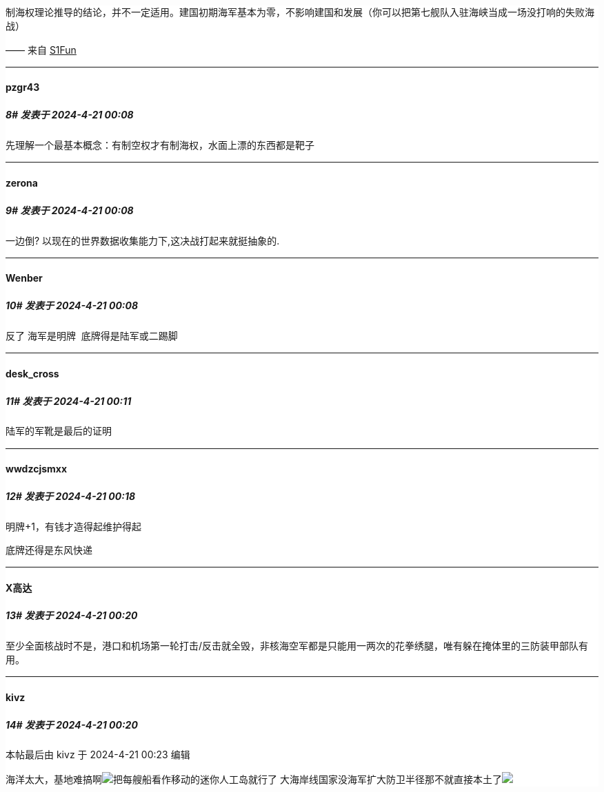 制海权理论推导的结论，并不一定适用。建国初期海军基本为零，不影响建国和发展（你可以把第七舰队入驻海峡当成一场没打响的失败海战）

—— 来自 [S1Fun](https://s1fun.koalcat.com)

*****

####  pzgr43  
##### 8#       发表于 2024-4-21 00:08

先理解一个最基本概念：有制空权才有制海权，水面上漂的东西都是靶子

*****

####  zerona  
##### 9#       发表于 2024-4-21 00:08

一边倒? 以现在的世界数据收集能力下,这决战打起来就挺抽象的.

*****

####  Wenber  
##### 10#       发表于 2024-4-21 00:08

反了 海军是明牌  底牌得是陆军或二踢脚

*****

####  desk_cross  
##### 11#       发表于 2024-4-21 00:11

陆军的军靴是最后的证明

*****

####  wwdzcjsmxx  
##### 12#       发表于 2024-4-21 00:18

明牌+1，有钱才造得起维护得起

底牌还得是东风快递

*****

####  X高达  
##### 13#       发表于 2024-4-21 00:20

至少全面核战时不是，港口和机场第一轮打击/反击就全毁，非核海空军都是只能用一两次的花拳绣腿，唯有躲在掩体里的三防装甲部队有用。

*****

####  kivz  
##### 14#       发表于 2024-4-21 00:20

 本帖最后由 kivz 于 2024-4-21 00:23 编辑 

海洋太大，基地难搞啊<img src="https://static.saraba1st.com/image/smiley/face2017/025.png" referrerpolicy="no-referrer">把每艘船看作移动的迷你人工岛就行了
大海岸线国家没海军扩大防卫半径那不就直接本土了<img src="https://static.saraba1st.com/image/smiley/face2017/068.png" referrerpolicy="no-referrer">

